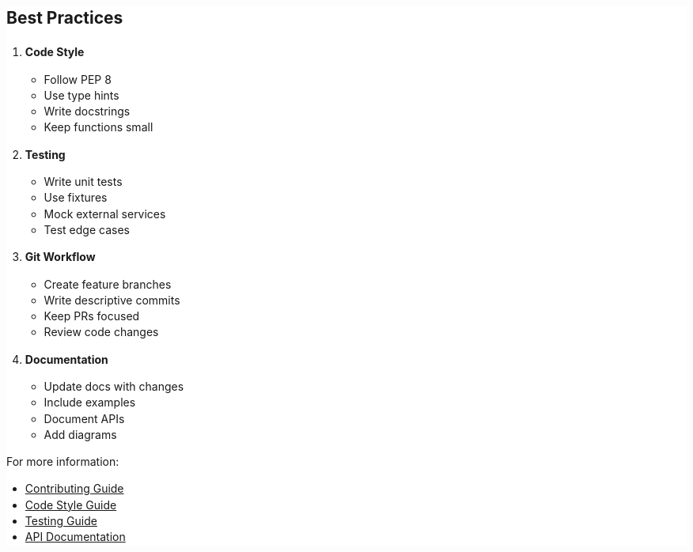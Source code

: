 ## Best Practices

1. **Code Style**

   - Follow PEP 8
   - Use type hints
   - Write docstrings
   - Keep functions small

2. **Testing**

   - Write unit tests
   - Use fixtures
   - Mock external services
   - Test edge cases

3. **Git Workflow**

   - Create feature branches
   - Write descriptive commits
   - Keep PRs focused
   - Review code changes

4. **Documentation**

   - Update docs with changes
   - Include examples
   - Document APIs
   - Add diagrams

For more information:

- [Contributing Guide](contributing.md)
- [Code Style Guide](style.md)
- [Testing Guide](testing.md)
- [API Documentation](../api/overview.md)
